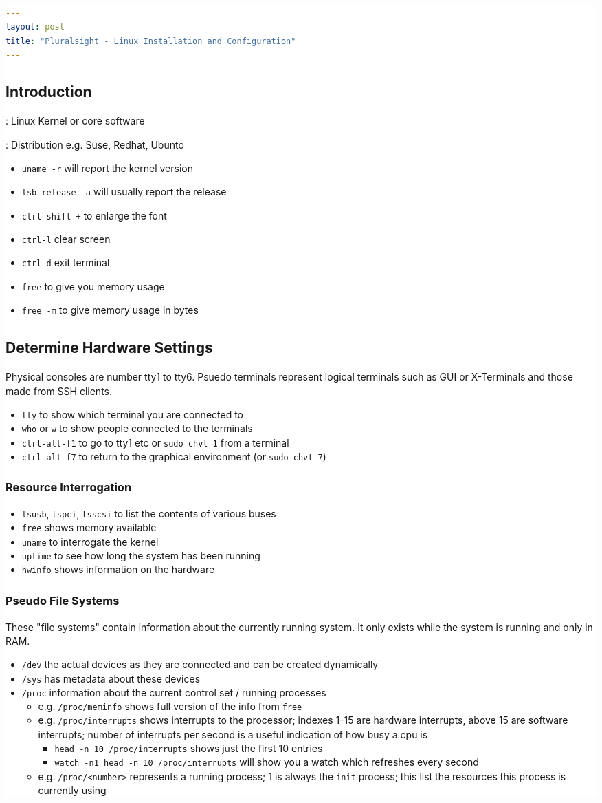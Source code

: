 ```yaml
---
layout: post
title: "Pluralsight - Linux Installation and Configuration"
---
```

## Introduction

: Linux
Kernel or core software

: Distribution
e.g. Suse, Redhat, Ubunto

* `uname -r` will report the kernel version
* `lsb_release -a` will usually report the release

* `ctrl-shift-+` to enlarge the font
* `ctrl-l` clear screen
* `ctrl-d` exit terminal

* `free` to give you memory usage
* `free -m` to give memory usage in bytes

## Determine Hardware Settings

Physical consoles are number tty1 to tty6. Psuedo terminals represent logical terminals such as GUI or X-Terminals and those made from SSH clients.

* `tty` to show which terminal you are connected to
* `who` or `w` to show people connected to the terminals 
* `ctrl-alt-f1` to go to tty1 etc or `sudo chvt 1` from a terminal
* `ctrl-alt-f7` to return to the graphical environment (or `sudo chvt 7`)

### Resource Interrogation

* `lsusb`, `lspci`, `lsscsi` to list the contents of various buses
* `free` shows memory available
* `uname` to interrogate the kernel
* `uptime` to see how long the system has been running
* `hwinfo` shows information on the hardware

### Pseudo File Systems

These "file systems" contain information about the currently running system. It only exists while the system is running and only in RAM.
* `/dev` the actual devices as they are connected and can be created dynamically
* `/sys` has metadata about these devices
* `/proc` information about the current control set / running processes
  - e.g. `/proc/meminfo` shows full version of the info from `free`
  - e.g. `/proc/interrupts` shows interrupts to the processor; indexes 1-15 are hardware interrupts, above 15 are software interrupts; number of interrupts per second is a useful indication of how busy a cpu is
    - `head -n 10 /proc/interrupts` shows just the first 10 entries
    - `watch -n1 head -n 10 /proc/interrupts` will show you a watch which refreshes every second
  - e.g. `/proc/<number>` represents a running process; 1 is always the `init` process; this list the resources this process is currently using
